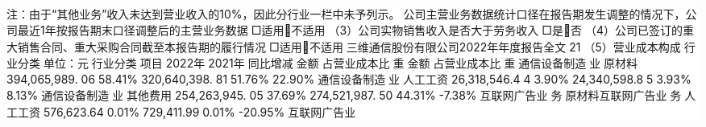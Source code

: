 注：由于“其他业务”收入未达到营业收入的10%，因此分行业一栏中未予列示。
公司主营业务数据统计口径在报告期发生调整的情况下，公司最近1年按报告期末口径调整后的主营业务数据
□适用不适用
（3）公司实物销售收入是否大于劳务收入
□是否
（4）公司已签订的重大销售合同、重大采购合同截至本报告期的履行情况
□适用不适用
三维通信股份有限公司2022年年度报告全文
21
（5）营业成本构成
行业分类
单位：元
行业分类
项目
2022年
2021年
同比增减
金额
占营业成本比
重
金额
占营业成本比
重
通信设备制造
业
原材料
394,065,989.
06
58.41%
320,640,398.
81
51.76%
22.90%
通信设备制造
业
人工工资
26,318,546.4
4
3.90%
24,340,598.8
5
3.93%
8.13%
通信设备制造
业
其他费用
254,263,945.
05
37.69%
274,521,987.
50
44.31%
-7.38%
互联网广告业
务
原材料互联网广告业
务
人工工资
576,623.64
0.01%
729,411.99
0.01%
-20.95%
互联网广告业